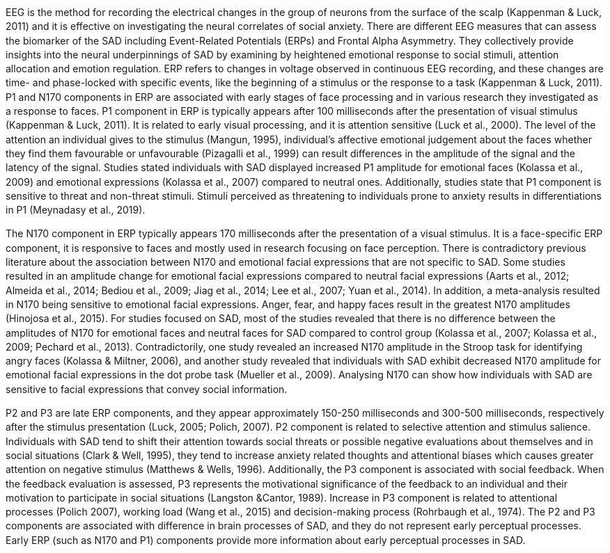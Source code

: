  EEG is the method for recording the electrical changes in the group of neurons from the surface of the scalp (Kappenman & Luck, 2011) and it is effective on investigating the neural correlates of social anxiety. There are different EEG measures that can assess the biomarker of the SAD including Event-Related Potentials (ERPs) and Frontal Alpha Asymmetry. They collectively provide insights into the neural underpinnings of SAD by examining by heightened emotional response to social stimuli, attention allocation and emotion regulation. ERP refers to changes in voltage observed in continuous EEG recording, and these changes are time- and phase-locked with specific events, like the beginning of a stimulus or the response to a task (Kappenman & Luck, 2011). P1 and N170 components in ERP are associated with early stages of face processing and in various research they investigated as a response to faces. P1 component in ERP is typically appears after 100 milliseconds after the presentation of visual stimulus (Kappenman & Luck, 2011). It is related to early visual processing, and it is attention sensitive (Luck et al., 2000). The level of the attention an individual gives to the stimulus (Mangun, 1995), individual’s affective emotional judgement about the faces whether they find them favourable or unfavourable (Pizagalli et al., 1999) can result differences in the amplitude of the signal and the latency of the signal. Studies stated individuals with SAD displayed increased P1 amplitude for emotional faces (Kolassa et al., 2009) and emotional expressions (Kolassa et al., 2007) compared to neutral ones. Additionally, studies state  that P1 component is sensitive to threat and non-threat stimuli. Stimuli perceived as threatening to individuals prone to anxiety results in differentiations in P1 (Meynadasy et al., 2019).
 
The N170 component in ERP typically appears 170 milliseconds after the presentation of a visual stimulus. It is a face-specific ERP component, it is responsive to faces and mostly used in research focusing on face perception. There is contradictory previous literature about the association between N170 and emotional facial expressions that are not specific to SAD. Some studies resulted in an amplitude change for emotional facial expressions compared to neutral facial expressions (Aarts et al., 2012; Almeida et al., 2014; Bediou et al., 2009; Jiag et al., 2014; Lee et al., 2007; Yuan et al., 2014). In addition, a meta-analysis resulted in N170 being sensitive to emotional facial expressions. Anger, fear, and happy faces result in the greatest N170 amplitudes (Hinojosa et al., 2015). For studies focused on SAD, most of the studies revealed that there is no difference between the amplitudes of N170 for emotional faces and neutral faces for SAD compared to control group (Kolassa et al., 2007; Kolassa et al., 2009; Pechard et al., 2013). Contradictorily, one study revealed an increased N170 amplitude in the Stroop task for identifying angry faces (Kolassa & Miltner, 2006), and another study revealed that individuals with SAD exhibit decreased N170 amplitude for emotional facial expressions in the dot probe task (Mueller et al., 2009). Analysing N170 can show how individuals with SAD are sensitive to facial expressions that convey social information.
 
P2 and P3 are late ERP components, and they appear approximately 150-250 milliseconds and 300-500 milliseconds, respectively after the stimulus presentation (Luck, 2005; Polich, 2007). P2 component is related to selective attention and stimulus salience. Individuals with SAD tend to shift their attention towards social threats or possible negative evaluations about themselves and in social situations (Clark & Well, 1995), they tend to increase anxiety related thoughts and attentional biases which causes greater attention on negative stimulus (Matthews & Wells, 1996). Additionally, the P3 component is associated with social feedback. When the feedback evaluation is assessed, P3 represents the motivational significance of the feedback to an individual and their motivation to participate in social situations (Langston &Cantor, 1989). Increase in P3 component is related to attentional processes (Polich 2007), working load (Wang et al., 2015) and decision-making process (Rohrbaugh et al., 1974).  The P2 and P3 components are associated with difference in brain processes of SAD, and they do not represent early perceptual processes. Early ERP (such as N170 and P1) components provide more information about early perceptual processes in SAD.
 